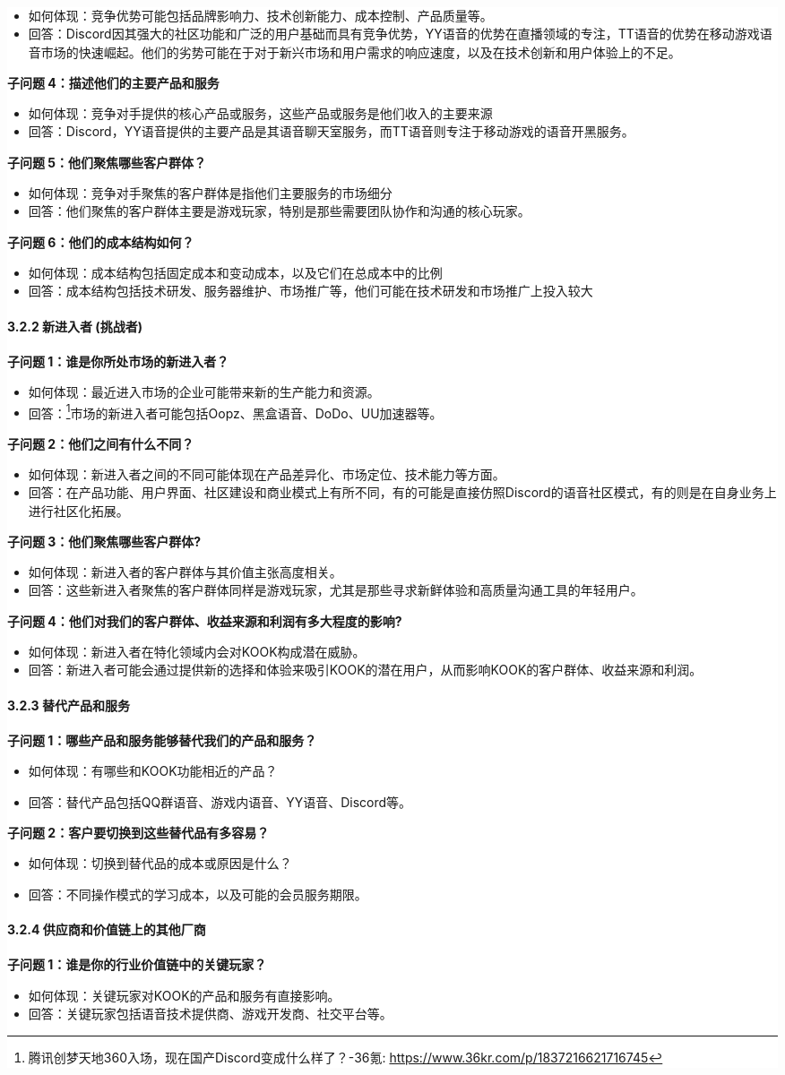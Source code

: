 - 如何体现：竞争优势可能包括品牌影响力、技术创新能力、成本控制、产品质量等。
- 回答：Discord因其强大的社区功能和广泛的用户基础而具有竞争优势，YY语音的优势在直播领域的专注，TT语音的优势在移动游戏语音市场的快速崛起。他们的劣势可能在于对于新兴市场和用户需求的响应速度，以及在技术创新和用户体验上的不足。

**子问题 4：描述他们的主要产品和服务**

- 如何体现：竞争对手提供的核心产品或服务，这些产品或服务是他们收入的主要来源
- 回答：Discord，YY语音提供的主要产品是其语音聊天室服务，而TT语音则专注于移动游戏的语音开黑服务。

**子问题 5：他们聚焦哪些客户群体？**

- 如何体现：竞争对手聚焦的客户群体是指他们主要服务的市场细分
- 回答：他们聚焦的客户群体主要是游戏玩家，特别是那些需要团队协作和沟通的核心玩家。

**子问题 6：他们的成本结构如何？**

- 如何体现：成本结构包括固定成本和变动成本，以及它们在总成本中的比例
- 回答：成本结构包括技术研发、服务器维护、市场推广等，他们可能在技术研发和市场推广上投入较大

[^3211]: 游戏语音这块毒蛋糕何时等来自己的解药？-36氪: https://www.36kr.com/p/3023659133068551

#### 3.2.2 新进入者 (挑战者)

**子问题 1：谁是你所处市场的新进入者？**

- 如何体现：最近进入市场的企业可能带来新的生产能力和资源。
- 回答：[^3221]市场的新进入者可能包括Oopz、黑盒语音、DoDo、UU加速器等。

**子问题 2：他们之间有什么不同？**

- 如何体现：新进入者之间的不同可能体现在产品差异化、市场定位、技术能力等方面。
- 回答：在产品功能、用户界面、社区建设和商业模式上有所不同，有的可能是直接仿照Discord的语音社区模式，有的则是在自身业务上进行社区化拓展。

**子问题 3：他们聚焦哪些客户群体?**

- 如何体现：新进入者的客户群体与其价值主张高度相关。
- 回答：这些新进入者聚焦的客户群体同样是游戏玩家，尤其是那些寻求新鲜体验和高质量沟通工具的年轻用户。

**子问题 4：他们对我们的客户群体、收益来源和利润有多大程度的影响?**

- 如何体现：新进入者在特化领域内会对KOOK构成潜在威胁。
- 回答：新进入者可能会通过提供新的选择和体验来吸引KOOK的潜在用户，从而影响KOOK的客户群体、收益来源和利润。

[^3221]: 腾讯创梦天地360入场，现在国产Discord变成什么样了？-36氪: https://www.36kr.com/p/1837216621716745

#### 3.2.3 替代产品和服务

**子问题 1：哪些产品和服务能够替代我们的产品和服务？**

- 如何体现：有哪些和KOOK功能相近的产品？

- 回答：替代产品包括QQ群语音、游戏内语音、YY语音、Discord等。

**子问题 2：客户要切换到这些替代品有多容易？**

- 如何体现：切换到替代品的成本或原因是什么？

- 回答：不同操作模式的学习成本，以及可能的会员服务期限。

#### 3.2.4 供应商和价值链上的其他厂商

**子问题 1：谁是你的行业价值链中的关键玩家？**

- 如何体现：关键玩家对KOOK的产品和服务有直接影响。
- 回答：关键玩家包括语音技术提供商、游戏开发商、社交平台等。


[^50]: 《声网凤鸣·AI降噪助力KOOK打造高质量游戏语音体验》https://www.icloudnews.net/a/67398.html
[^74]: AI大模型正改变着推荐系统的未来 https://36kr.com/p/2805108795192961
[^31]: 光明网 《个人信息保护法》实施三周年：十大亮点赢群众叫好 2024-11-15
[^70]: 2024年全球数字化 营销洞察报告： 50亿社交媒体用户
  [^77]: 《中国：推进高效、包容、 可持续的城镇化》
[^61]: 北京高校电竞超级联赛秋季赛圆满落幕 KOOK语音获“赛事优秀组织奖”https://www.donews.com/news/detail/4/3919769.html
[^3]: IMF《World Economic Outlook》2023
[^4]: 《中华人民共和国2023年国民经济和社会发展统计公报》，国家统计局
[^6]: 《中国数字经济发展报告》，中国信息通信研究院